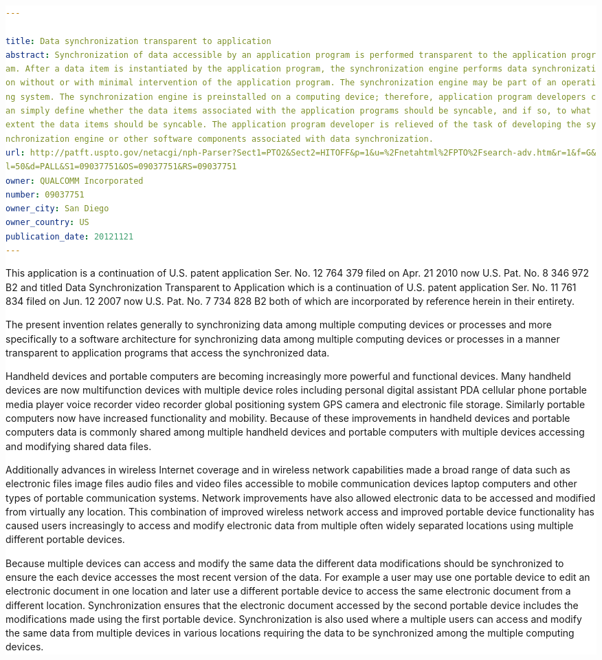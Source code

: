 ```yaml
---

title: Data synchronization transparent to application
abstract: Synchronization of data accessible by an application program is performed transparent to the application program. After a data item is instantiated by the application program, the synchronization engine performs data synchronization without or with minimal intervention of the application program. The synchronization engine may be part of an operating system. The synchronization engine is preinstalled on a computing device; therefore, application program developers can simply define whether the data items associated with the application programs should be syncable, and if so, to what extent the data items should be syncable. The application program developer is relieved of the task of developing the synchronization engine or other software components associated with data synchronization.
url: http://patft.uspto.gov/netacgi/nph-Parser?Sect1=PTO2&Sect2=HITOFF&p=1&u=%2Fnetahtml%2FPTO%2Fsearch-adv.htm&r=1&f=G&l=50&d=PALL&S1=09037751&OS=09037751&RS=09037751
owner: QUALCOMM Incorporated
number: 09037751
owner_city: San Diego
owner_country: US
publication_date: 20121121
---
```

This application is a continuation of U.S. patent application Ser. No. 12 764 379 filed on Apr. 21 2010 now U.S. Pat. No. 8 346 972 B2 and titled Data Synchronization Transparent to Application which is a continuation of U.S. patent application Ser. No. 11 761 834 filed on Jun. 12 2007 now U.S. Pat. No. 7 734 828 B2 both of which are incorporated by reference herein in their entirety.

The present invention relates generally to synchronizing data among multiple computing devices or processes and more specifically to a software architecture for synchronizing data among multiple computing devices or processes in a manner transparent to application programs that access the synchronized data.

Handheld devices and portable computers are becoming increasingly more powerful and functional devices. Many handheld devices are now multifunction devices with multiple device roles including personal digital assistant PDA cellular phone portable media player voice recorder video recorder global positioning system GPS camera and electronic file storage. Similarly portable computers now have increased functionality and mobility. Because of these improvements in handheld devices and portable computers data is commonly shared among multiple handheld devices and portable computers with multiple devices accessing and modifying shared data files.

Additionally advances in wireless Internet coverage and in wireless network capabilities made a broad range of data such as electronic files image files audio files and video files accessible to mobile communication devices laptop computers and other types of portable communication systems. Network improvements have also allowed electronic data to be accessed and modified from virtually any location. This combination of improved wireless network access and improved portable device functionality has caused users increasingly to access and modify electronic data from multiple often widely separated locations using multiple different portable devices.

Because multiple devices can access and modify the same data the different data modifications should be synchronized to ensure the each device accesses the most recent version of the data. For example a user may use one portable device to edit an electronic document in one location and later use a different portable device to access the same electronic document from a different location. Synchronization ensures that the electronic document accessed by the second portable device includes the modifications made using the first portable device. Synchronization is also used where a multiple users can access and modify the same data from multiple devices in various locations requiring the data to be synchronized among the multiple computing devices.
